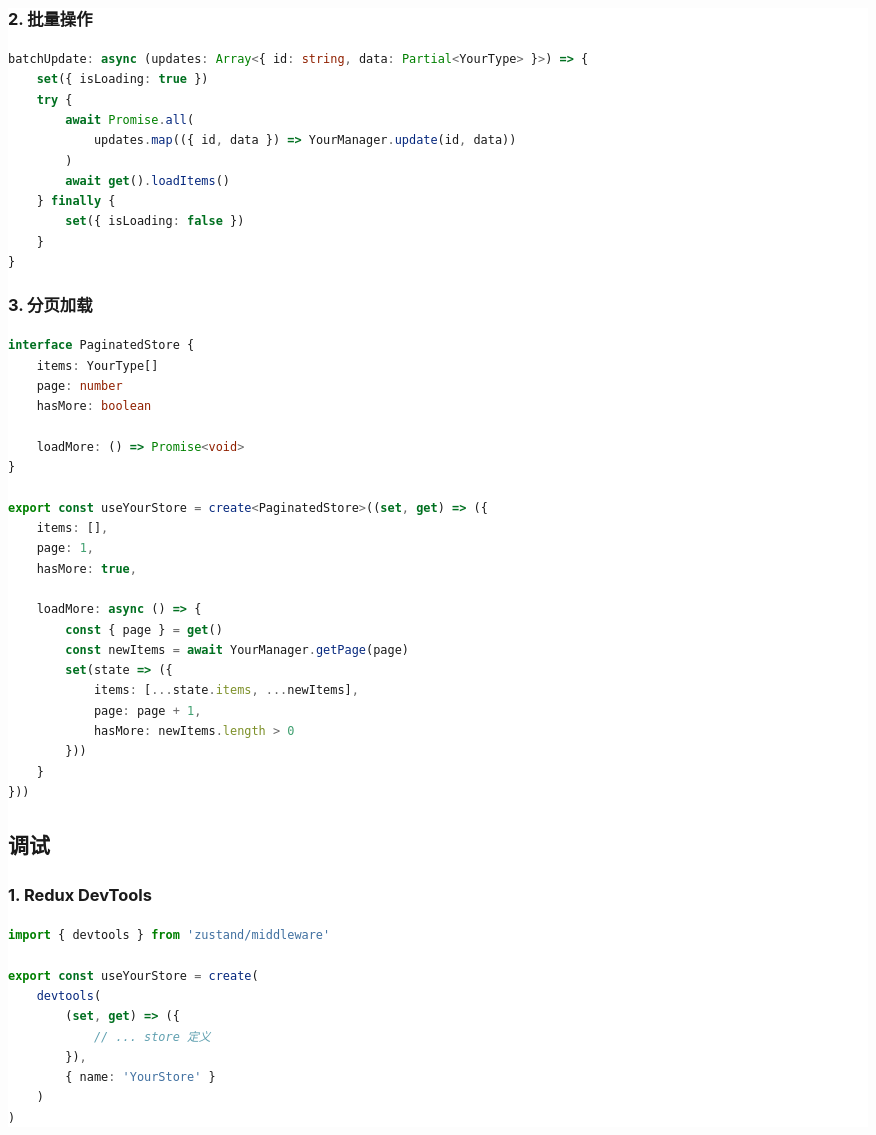 ### 2. 批量操作

```typescript
batchUpdate: async (updates: Array<{ id: string, data: Partial<YourType> }>) => {
    set({ isLoading: true })
    try {
        await Promise.all(
            updates.map(({ id, data }) => YourManager.update(id, data))
        )
        await get().loadItems()
    } finally {
        set({ isLoading: false })
    }
}
```

### 3. 分页加载

```typescript
interface PaginatedStore {
    items: YourType[]
    page: number
    hasMore: boolean
    
    loadMore: () => Promise<void>
}

export const useYourStore = create<PaginatedStore>((set, get) => ({
    items: [],
    page: 1,
    hasMore: true,
    
    loadMore: async () => {
        const { page } = get()
        const newItems = await YourManager.getPage(page)
        set(state => ({
            items: [...state.items, ...newItems],
            page: page + 1,
            hasMore: newItems.length > 0
        }))
    }
}))
```

## 调试

### 1. Redux DevTools

```typescript
import { devtools } from 'zustand/middleware'

export const useYourStore = create(
    devtools(
        (set, get) => ({
            // ... store 定义
        }),
        { name: 'YourStore' }
    )
)
```
